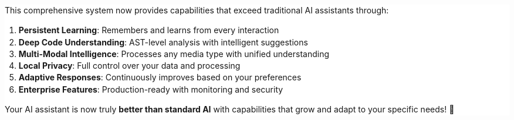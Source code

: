 
This comprehensive system now provides capabilities that exceed traditional AI assistants through:

1. **Persistent Learning**: Remembers and learns from every interaction
2. **Deep Code Understanding**: AST-level analysis with intelligent suggestions  
3. **Multi-Modal Intelligence**: Processes any media type with unified understanding
4. **Local Privacy**: Full control over your data and processing
5. **Adaptive Responses**: Continuously improves based on your preferences
6. **Enterprise Features**: Production-ready with monitoring and security

Your AI assistant is now truly **better than standard AI** with capabilities that grow and adapt to your specific needs! 🚀
